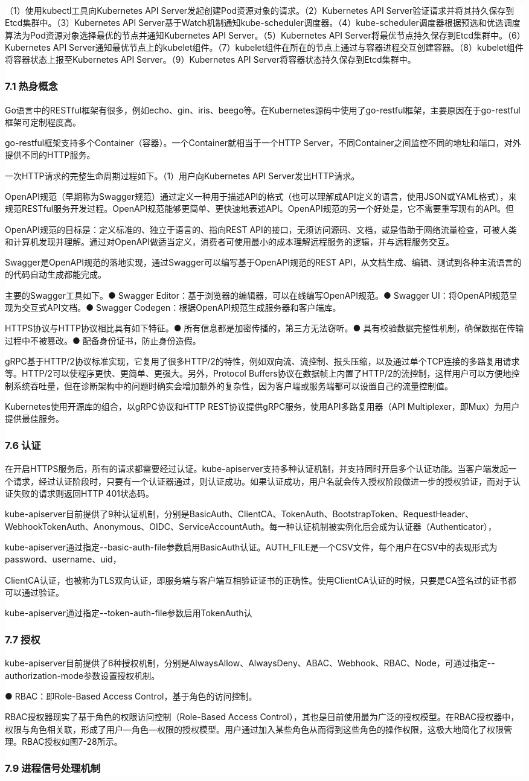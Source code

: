 （1）使用kubectl工具向Kubernetes API Server发起创建Pod资源对象的请求。（2）Kubernetes API Server验证请求并将其持久保存到Etcd集群中。（3）Kubernetes API Server基于Watch机制通知kube-scheduler调度器。（4）kube-scheduler调度器根据预选和优选调度算法为Pod资源对象选择最优的节点并通知Kubernetes API Server。（5）Kubernetes API Server将最优节点持久保存到Etcd集群中。（6）Kubernetes API Server通知最优节点上的kubelet组件。（7）kubelet组件在所在的节点上通过与容器进程交互创建容器。（8）kubelet组件将容器状态上报至Kubernetes API Server。（9）Kubernetes API Server将容器状态持久保存到Etcd集群中。

### 7.1 热身概念

Go语言中的RESTful框架有很多，例如echo、gin、iris、beego等。在Kubernetes源码中使用了go-restful框架，主要原因在于go-restful框架可定制程度高。

go-restful框架支持多个Container（容器）。一个Container就相当于一个HTTP Server，不同Container之间监控不同的地址和端口，对外提供不同的HTTP服务。

一次HTTP请求的完整生命周期过程如下。（1）用户向Kubernetes API Server发出HTTP请求。

OpenAPI规范（早期称为Swagger规范）通过定义一种用于描述API的格式（也可以理解成API定义的语言，使用JSON或YAML格式），来规范RESTful服务开发过程。OpenAPI规范能够更简单、更快速地表述API。OpenAPI规范的另一个好处是，它不需要重写现有的API。但

OpenAPI规范的目标是：定义标准的、独立于语言的、指向REST API的接口，无须访问源码、文档，或是借助于网络流量检查，可被人类和计算机发现并理解。通过对OpenAPI做适当定义，消费者可使用最小的成本理解远程服务的逻辑，并与远程服务交互。

Swagger是OpenAPI规范的落地实现，通过Swagger可以编写基于OpenAPI规范的REST API，从文档生成、编辑、测试到各种主流语言的的代码自动生成都能完成。

主要的Swagger工具如下。● Swagger Editor：基于浏览器的编辑器，可以在线编写OpenAPI规范。● Swagger UI：将OpenAPI规范呈现为交互式API文档。● Swagger Codegen：根据OpenAPI规范生成服务器和客户端库。

HTTPS协议与HTTP协议相比具有如下特征。● 所有信息都是加密传播的，第三方无法窃听。● 具有校验数据完整性机制，确保数据在传输过程中不被篡改。● 配备身份证书，防止身份造假。

gRPC基于HTTP/2协议标准实现，它复用了很多HTTP/2的特性，例如双向流、流控制、报头压缩，以及通过单个TCP连接的多路复用请求等。HTTP/2可以使程序更快、更简单、更强大。另外，Protocol Buffers协议在数据帧上内置了HTTP/2的流控制，这样用户可以方便地控制系统吞吐量，但在诊断架构中的问题时确实会增加额外的复杂性，因为客户端或服务端都可以设置自己的流量控制值。

Kubernetes使用开源库的组合，以gRPC协议和HTTP REST协议提供gRPC服务，使用API多路复用器（API Multiplexer，即Mux）为用户提供最佳服务。

### 7.6 认证

在开启HTTPS服务后，所有的请求都需要经过认证。kube-apiserver支持多种认证机制，并支持同时开启多个认证功能。当客户端发起一个请求，经过认证阶段时，只要有一个认证器通过，则认证成功。如果认证成功，用户名就会传入授权阶段做进一步的授权验证，而对于认证失败的请求则返回HTTP 401状态码。

kube-apiserver目前提供了9种认证机制，分别是BasicAuth、ClientCA、TokenAuth、BootstrapToken、RequestHeader、WebhookTokenAuth、Anonymous、OIDC、ServiceAccountAuth。每一种认证机制被实例化后会成为认证器（Authenticator），

kube-apiserver通过指定--basic-auth-file参数启用BasicAuth认证。AUTH_FILE是一个CSV文件，每个用户在CSV中的表现形式为password、username、uid，

ClientCA认证，也被称为TLS双向认证，即服务端与客户端互相验证证书的正确性。使用ClientCA认证的时候，只要是CA签名过的证书都可以通过验证。

kube-apiserver通过指定--token-auth-file参数启用TokenAuth认

### 7.7 授权

kube-apiserver目前提供了6种授权机制，分别是AlwaysAllow、AlwaysDeny、ABAC、Webhook、RBAC、Node，可通过指定--authorization-mode参数设置授权机制。

● RBAC：即Role-Based Access Control，基于角色的访问控制。

RBAC授权器现实了基于角色的权限访问控制（Role-Based Access Control），其也是目前使用最为广泛的授权模型。在RBAC授权器中，权限与角色相关联，形成了用户—角色—权限的授权模型。用户通过加入某些角色从而得到这些角色的操作权限，这极大地简化了权限管理。RBAC授权如图7-28所示。

### 7.9 进程信号处理机制
